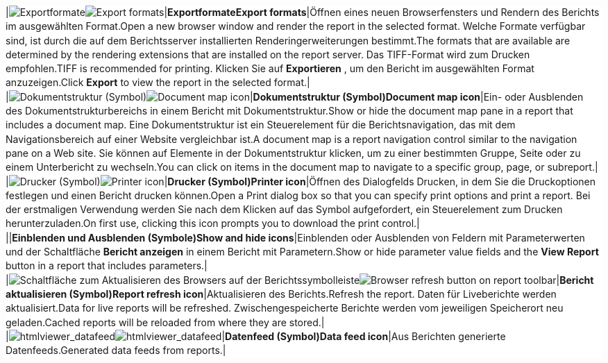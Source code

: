 |<span data-ttu-id="6be12-140">![Exportformate](media/htmlviewer-export.GIF "Exportformate")</span><span class="sxs-lookup"><span data-stu-id="6be12-140">![Export formats](media/htmlviewer-export.GIF "Export formats")</span></span>|<span data-ttu-id="6be12-141">**Exportformate**</span><span class="sxs-lookup"><span data-stu-id="6be12-141">**Export formats**</span></span>|<span data-ttu-id="6be12-142">Öffnen eines neuen Browserfensters und Rendern des Berichts im ausgewählten Format.</span><span class="sxs-lookup"><span data-stu-id="6be12-142">Open a new browser window and render the report in the selected format.</span></span> <span data-ttu-id="6be12-143">Welche Formate verfügbar sind, ist durch die auf dem Berichtsserver installierten Renderingerweiterungen bestimmt.</span><span class="sxs-lookup"><span data-stu-id="6be12-143">The formats that are available are determined by the rendering extensions that are installed on the report server.</span></span> <span data-ttu-id="6be12-144">Das TIFF-Format wird zum Drucken empfohlen.</span><span class="sxs-lookup"><span data-stu-id="6be12-144">TIFF is recommended for printing.</span></span> <span data-ttu-id="6be12-145">Klicken Sie auf **Exportieren** , um den Bericht im ausgewählten Format anzuzeigen.</span><span class="sxs-lookup"><span data-stu-id="6be12-145">Click **Export** to view the report in the selected format.</span></span>|  
|<span data-ttu-id="6be12-146">![Dokumentstruktur (Symbol)](media/htmlviewer-docmap.GIF "Dokumentstruktur (Symbol)")</span><span class="sxs-lookup"><span data-stu-id="6be12-146">![Document map icon](media/htmlviewer-docmap.GIF "Document map icon")</span></span>|<span data-ttu-id="6be12-147">**Dokumentstruktur (Symbol)**</span><span class="sxs-lookup"><span data-stu-id="6be12-147">**Document map icon**</span></span>|<span data-ttu-id="6be12-148">Ein- oder Ausblenden des Dokumentstrukturbereichs in einem Bericht mit Dokumentstruktur.</span><span class="sxs-lookup"><span data-stu-id="6be12-148">Show or hide the document map pane in a report that includes a document map.</span></span> <span data-ttu-id="6be12-149">Eine Dokumentstruktur ist ein Steuerelement für die Berichtsnavigation, das mit dem Navigationsbereich auf einer Website vergleichbar ist.</span><span class="sxs-lookup"><span data-stu-id="6be12-149">A document map is a report navigation control similar to the navigation pane on a Web site.</span></span> <span data-ttu-id="6be12-150">Sie können auf Elemente in der Dokumentstruktur klicken, um zu einer bestimmten Gruppe, Seite oder zu einem Unterbericht zu wechseln.</span><span class="sxs-lookup"><span data-stu-id="6be12-150">You can click on items in the document map to navigate to a specific group, page, or subreport.</span></span>|  
|<span data-ttu-id="6be12-151">![Drucker (Symbol)](media/printer-icon.gif "Drucker (Symbol)")</span><span class="sxs-lookup"><span data-stu-id="6be12-151">![Printer icon](media/printer-icon.gif "Printer icon")</span></span>|<span data-ttu-id="6be12-152">**Drucker (Symbol)**</span><span class="sxs-lookup"><span data-stu-id="6be12-152">**Printer icon**</span></span>|<span data-ttu-id="6be12-153">Öffnen des Dialogfelds Drucken, in dem Sie die Druckoptionen festlegen und einen Bericht drucken können.</span><span class="sxs-lookup"><span data-stu-id="6be12-153">Open a Print dialog box so that you can specify print options and print a report.</span></span> <span data-ttu-id="6be12-154">Bei der erstmaligen Verwendung werden Sie nach dem Klicken auf das Symbol aufgefordert, ein Steuerelement zum Drucken herunterzuladen.</span><span class="sxs-lookup"><span data-stu-id="6be12-154">On first use, clicking this icon prompts you to download the print control.</span></span>|  
||<span data-ttu-id="6be12-155">**Einblenden und Ausblenden (Symbole)**</span><span class="sxs-lookup"><span data-stu-id="6be12-155">**Show and hide icons**</span></span>|<span data-ttu-id="6be12-156">Einblenden oder Ausblenden von Feldern mit Parameterwerten und der Schaltfläche **Bericht anzeigen** in einem Bericht mit Parametern.</span><span class="sxs-lookup"><span data-stu-id="6be12-156">Show or hide parameter value fields and the **View Report** button in a report that includes parameters.</span></span>|  
|<span data-ttu-id="6be12-157">![Schaltfläche zum Aktualisieren des Browsers auf der Berichtssymbolleiste](media/htmlviewer-refresh.GIF "Browser aktualisieren (Schaltfläche) auf der Berichtsymbolleiste")</span><span class="sxs-lookup"><span data-stu-id="6be12-157">![Browser refresh button on report toolbar](media/htmlviewer-refresh.GIF "Browser refresh button on report toolbar")</span></span>|<span data-ttu-id="6be12-158">**Bericht aktualisieren (Symbol)**</span><span class="sxs-lookup"><span data-stu-id="6be12-158">**Report refresh icon**</span></span>|<span data-ttu-id="6be12-159">Aktualisieren des Berichts.</span><span class="sxs-lookup"><span data-stu-id="6be12-159">Refresh the report.</span></span> <span data-ttu-id="6be12-160">Daten für Liveberichte werden aktualisiert.</span><span class="sxs-lookup"><span data-stu-id="6be12-160">Data for live reports will be refreshed.</span></span> <span data-ttu-id="6be12-161">Zwischengespeicherte Berichte werden vom jeweiligen Speicherort neu geladen.</span><span class="sxs-lookup"><span data-stu-id="6be12-161">Cached reports will be reloaded from where they are stored.</span></span>|  
|<span data-ttu-id="6be12-162">![htmlviewer_datafeed](media/htmlviewer-datafeed.gif "htmlviewer_datafeed")</span><span class="sxs-lookup"><span data-stu-id="6be12-162">![htmlviewer_datafeed](media/htmlviewer-datafeed.gif "htmlviewer_datafeed")</span></span>|<span data-ttu-id="6be12-163">**Datenfeed (Symbol)**</span><span class="sxs-lookup"><span data-stu-id="6be12-163">**Data feed icon**</span></span>|<span data-ttu-id="6be12-164">Aus Berichten generierte Datenfeeds.</span><span class="sxs-lookup"><span data-stu-id="6be12-164">Generated data feeds from reports.</span></span>|  
